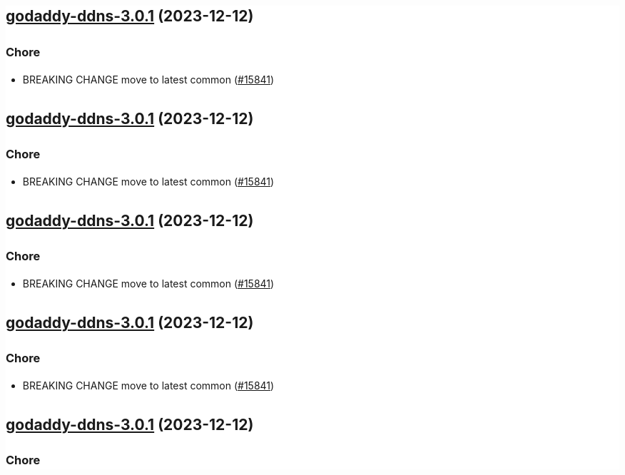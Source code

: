 ## [godaddy-ddns-3.0.1](https://github.com/truecharts/charts/compare/godaddy-ddns-2.0.12...godaddy-ddns-3.0.1) (2023-12-12)

### Chore

- BREAKING CHANGE move to latest common ([#15841](https://github.com/truecharts/charts/issues/15841))
  
  


## [godaddy-ddns-3.0.1](https://github.com/truecharts/charts/compare/godaddy-ddns-2.0.12...godaddy-ddns-3.0.1) (2023-12-12)

### Chore

- BREAKING CHANGE move to latest common ([#15841](https://github.com/truecharts/charts/issues/15841))
  
  


## [godaddy-ddns-3.0.1](https://github.com/truecharts/charts/compare/godaddy-ddns-2.0.12...godaddy-ddns-3.0.1) (2023-12-12)

### Chore

- BREAKING CHANGE move to latest common ([#15841](https://github.com/truecharts/charts/issues/15841))
  
  


## [godaddy-ddns-3.0.1](https://github.com/truecharts/charts/compare/godaddy-ddns-2.0.12...godaddy-ddns-3.0.1) (2023-12-12)

### Chore

- BREAKING CHANGE move to latest common ([#15841](https://github.com/truecharts/charts/issues/15841))
  
  


## [godaddy-ddns-3.0.1](https://github.com/truecharts/charts/compare/godaddy-ddns-2.0.12...godaddy-ddns-3.0.1) (2023-12-12)

### Chore
